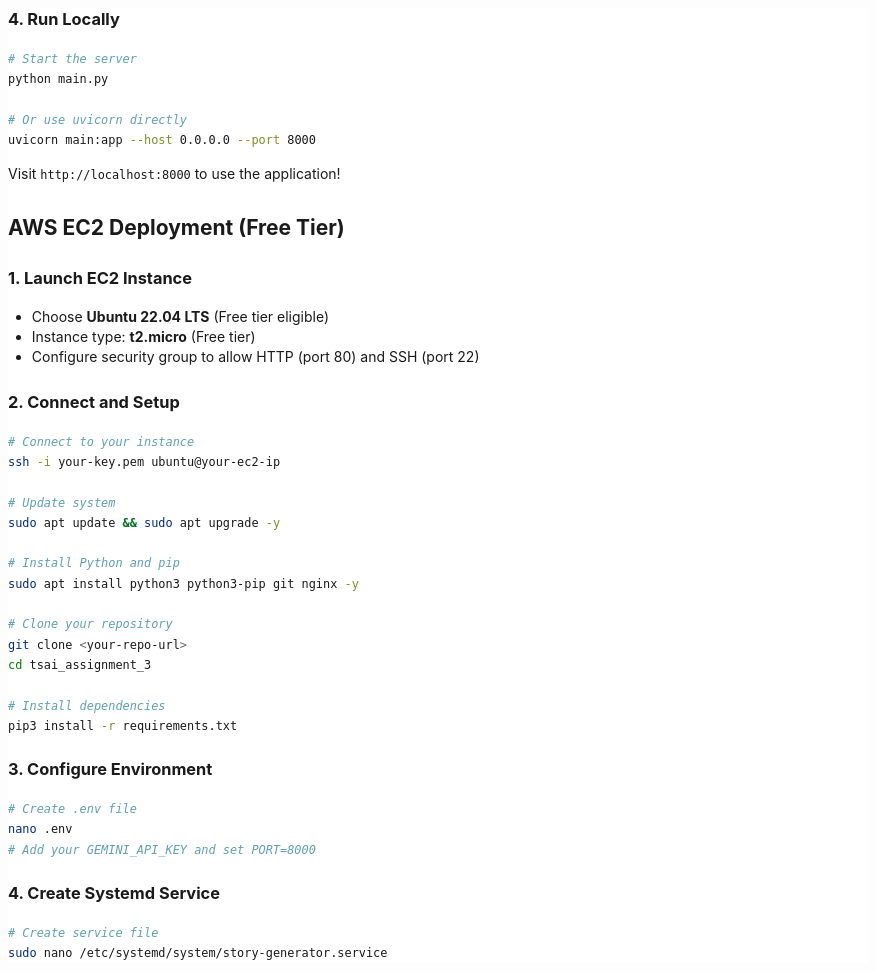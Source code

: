 ### 4. Run Locally

```bash
# Start the server
python main.py

# Or use uvicorn directly
uvicorn main:app --host 0.0.0.0 --port 8000
```

Visit `http://localhost:8000` to use the application!

## AWS EC2 Deployment (Free Tier)

### 1. Launch EC2 Instance

- Choose **Ubuntu 22.04 LTS** (Free tier eligible)
- Instance type: **t2.micro** (Free tier)
- Configure security group to allow HTTP (port 80) and SSH (port 22)

### 2. Connect and Setup

```bash
# Connect to your instance
ssh -i your-key.pem ubuntu@your-ec2-ip

# Update system
sudo apt update && sudo apt upgrade -y

# Install Python and pip
sudo apt install python3 python3-pip git nginx -y

# Clone your repository
git clone <your-repo-url>
cd tsai_assignment_3

# Install dependencies
pip3 install -r requirements.txt
```

### 3. Configure Environment

```bash
# Create .env file
nano .env
# Add your GEMINI_API_KEY and set PORT=8000
```

### 4. Create Systemd Service

```bash
# Create service file
sudo nano /etc/systemd/system/story-generator.service
```
